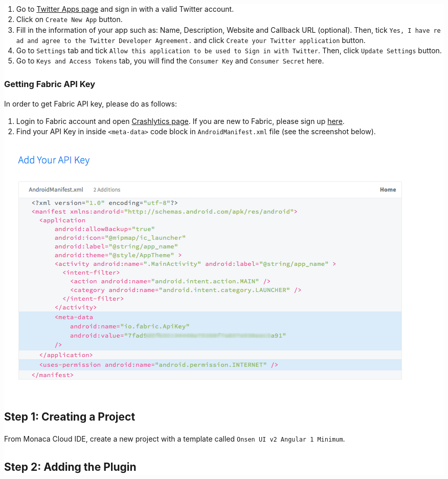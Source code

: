 1. Go to [Twitter Apps page](https://apps.twitter.com/) and sign in with a valid Twitter account.
2. Click on `Create New App` button.
3. Fill in the information of your app such as: Name, Description, Website and Callback URL (optional). Then, tick `Yes, I have read and agree to the Twitter Developer Agreement.` and click `Create your Twitter application` button.
4. Go to `Settings` tab and tick `Allow this application to be used to Sign in with Twitter`. Then, click `Update Settings` button.
5. Go to `Keys and Access Tokens` tab, you will find the `Consumer Key` and `Consumer Secret` here.

### Getting Fabric API Key

In order to get Fabric API key, please do as follows:

1. Login to Fabric account and open [Crashlytics page](https://fabric.io/kits/android/crashlytics/install). If you are new to Fabric, please sign up [here](https://get.fabric.io/twitter-login).
2. Find your API Key in inside `<meta-data>` code block in `AndroidManifest.xml` file (see the screenshot below).

![Fabric API Key](/blog/content/images/2017/Apr/twitter_fabric.png)


## Step 1: Creating a Project

From Monaca Cloud IDE, create a new project with a template called `Onsen UI v2 Angular 1 Minimum`.



## Step 2: Adding the Plugin

